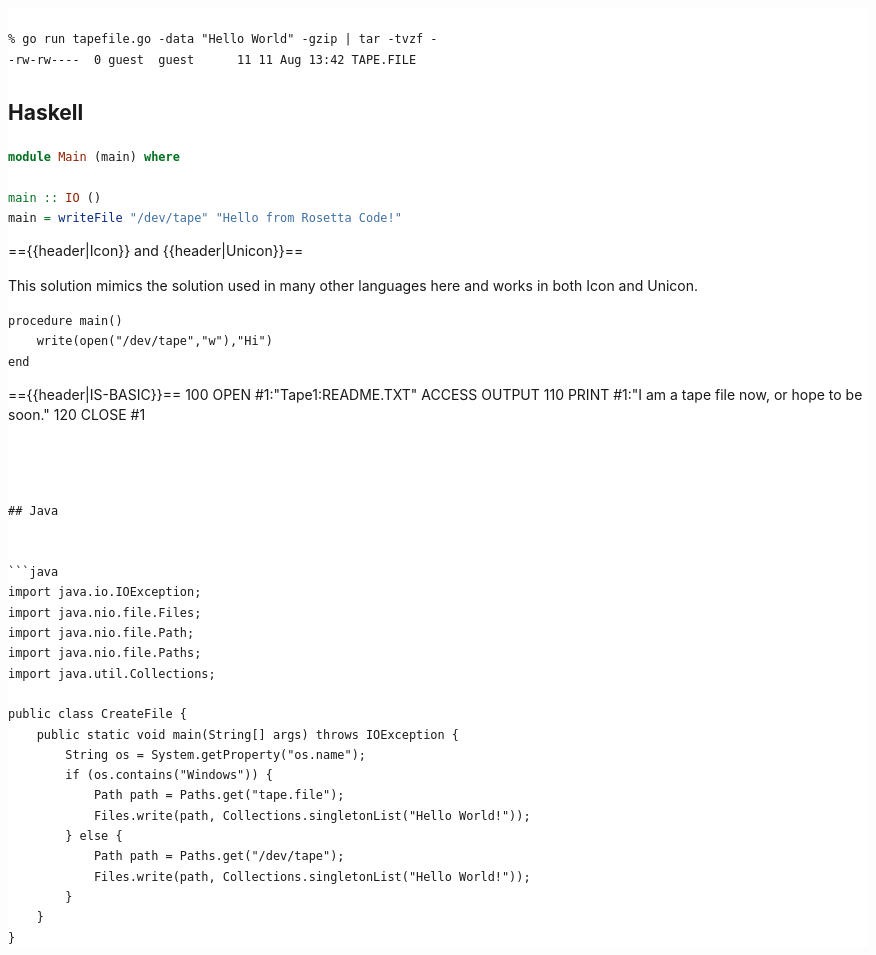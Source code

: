 ```txt

% go run tapefile.go -data "Hello World" -gzip | tar -tvzf -
-rw-rw----  0 guest  guest      11 11 Aug 13:42 TAPE.FILE
```



## Haskell



```haskell
module Main (main) where

main :: IO ()
main = writeFile "/dev/tape" "Hello from Rosetta Code!"
```


=={{header|Icon}} and {{header|Unicon}}==

This solution mimics the solution used in many other languages here and works in both Icon and Unicon.

```unicon
procedure main()
    write(open("/dev/tape","w"),"Hi")
end
```


=={{header|IS-BASIC}}==
<lang IS-BASIC>100 OPEN #1:"Tape1:README.TXT" ACCESS OUTPUT
110 PRINT #1:"I am a tape file now, or hope to be soon."
120 CLOSE #1
```



## Java


```java
import java.io.IOException;
import java.nio.file.Files;
import java.nio.file.Path;
import java.nio.file.Paths;
import java.util.Collections;

public class CreateFile {
    public static void main(String[] args) throws IOException {
        String os = System.getProperty("os.name");
        if (os.contains("Windows")) {
            Path path = Paths.get("tape.file");
            Files.write(path, Collections.singletonList("Hello World!"));
        } else {
            Path path = Paths.get("/dev/tape");
            Files.write(path, Collections.singletonList("Hello World!"));
        }
    }
}
```

